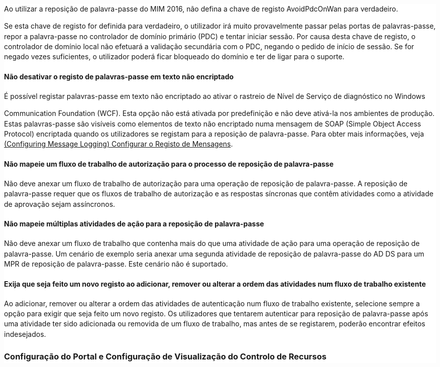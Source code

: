 Ao utilizar a reposição de palavra-passe do MIM 2016, não defina a chave de registo AvoidPdcOnWan para verdadeiro.

Se esta chave de registo for definida para verdadeiro, o utilizador irá muito provavelmente passar pelas portas de palavras-passe, repor a palavra-passe no controlador de domínio primário (PDC) e tentar iniciar sessão. Por causa desta chave de registo, o controlador de domínio local não efetuará a validação secundária com o PDC, negando o pedido de início de sessão. Se for negado vezes suficientes, o utilizador poderá ficar bloqueado do domínio e ter de ligar para o suporte.

#### Não desativar o registo de palavras-passe em texto não encriptado
<a id="do-not-turn-on-logging-of-clear-text-passwords" class="xliff"></a>

É possível registar palavras-passe em texto não encriptado ao ativar o rastreio de Nível de Serviço de diagnóstico no Windows

Communication Foundation (WCF). Esta opção não está ativada por predefinição e não deve ativá-la nos ambientes de produção. Estas palavras-passe são visíveis como elementos de texto não encriptado numa mensagem de SOAP (Simple Object Access Protocol) encriptada quando os utilizadores se registam para a reposição de palavra-passe. Para obter mais informações, veja [(Configuring Message Logging) Configurar o Registo de Mensagens](http://go.microsoft.com/fwlink/?LinkID=168572).

#### Não mapeie um fluxo de trabalho de autorização para o processo de reposição de palavra-passe
<a id="do-not-map-an-authorization-workflow-to-the-password-reset-process" class="xliff"></a>

Não deve anexar um fluxo de trabalho de autorização para uma operação de reposição de palavra-passe.
A reposição de palavra-passe requer que os fluxos de trabalho de autorização e as respostas síncronas que contêm atividades como a atividade de aprovação sejam assíncronos.

#### Não mapeie múltiplas atividades de ação para a reposição de palavra-passe
<a id="do-not-map-multiple-action-activities-to-password-reset" class="xliff"></a>

Não deve anexar um fluxo de trabalho que contenha mais do que uma atividade de ação para uma operação de reposição de palavra-passe. Um cenário de exemplo seria anexar uma segunda atividade de reposição de palavra-passe do AD DS para um MPR de reposição de palavra-passe. Este cenário não é suportado.

#### Exija que seja feito um novo registo ao adicionar, remover ou alterar a ordem das atividades num fluxo de trabalho existente
<a id="require-reregistration-when-adding-removing-or-changing-the-order-of-activities-in-an-existing-workflow" class="xliff"></a>

Ao adicionar, remover ou alterar a ordem das atividades de autenticação num fluxo de trabalho existente, selecione sempre a opção para exigir que seja feito um novo registo. Os utilizadores que tentarem autenticar para reposição de palavra-passe após uma atividade ter sido adicionada ou removida de um fluxo de trabalho, mas antes de se registarem, poderão encontrar efeitos indesejados.

### Configuração do Portal e Configuração de Visualização do Controlo de Recursos
<a id="portal-configuration-and-resource-control-display-configuration" class="xliff"></a>
